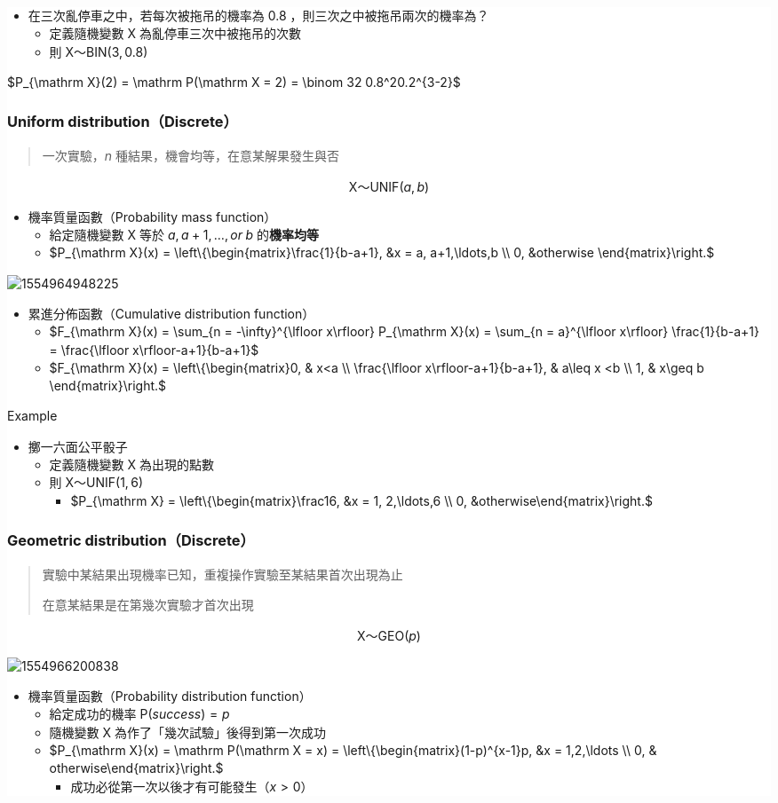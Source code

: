 - 在三次亂停車之中，若每次被拖吊的機率為 0.8 ，則三次之中被拖吊兩次的機率為？
  - 定義隨機變數 $\mathrm X$ 為亂停車三次中被拖吊的次數
  - 則 $\mathrm {X～BIN}(3, 0.8)$

$P_{\mathrm X}(2) = \mathrm P(\mathrm X = 2) = \binom 32 0.8^20.2^{3-2}$



### Uniform distribution（Discrete）

> 一次實驗，$n$ 種結果，機會均等，在意某解果發生與否

$$
\mathrm {X～UNIF}(a,b)
$$



- 機率質量函數（Probability mass function）
  - 給定隨機變數 $\mathrm X$ 等於 $a, a+1,\ldots, or \; b$ 的**機率均等**
  - $P_{\mathrm X}(x) = \left\{\begin{matrix}\frac{1}{b-a+1}, &x = a, a+1,\ldots,b \\ 0, &otherwise \end{matrix}\right.$

![1554964948225](\willywangkaa\images\1554964948225.png)

- 累進分佈函數（Cumulative distribution function）
  - $F_{\mathrm X}(x) = \sum_{n = -\infty}^{\lfloor x\rfloor} P_{\mathrm X}(x) = \sum_{n = a}^{\lfloor x\rfloor} \frac{1}{b-a+1} = \frac{\lfloor x\rfloor-a+1}{b-a+1}$
  - $F_{\mathrm X}(x) = \left\{\begin{matrix}0, & x<a \\ \frac{\lfloor x\rfloor-a+1}{b-a+1}, & a\leq x <b \\ 1, & x\geq b \end{matrix}\right.$



Example

- 擲一六面公平骰子
  - 定義隨機變數 $\mathrm X$ 為出現的點數
  - 則 $\mathrm {X～UNIF}(1,6)$
    - $P_{\mathrm X} = \left\{\begin{matrix}\frac16, &x = 1, 2,\ldots,6 \\ 0, &otherwise\end{matrix}\right.$



### Geometric distribution（Discrete）

> 實驗中某結果出現機率已知，重複操作實驗至某結果首次出現為止
>
> 在意某結果是在第幾次實驗才首次出現

$$
\mathrm {X～GEO}(p)
$$



![1554966200838](\willywangkaa\images\1554966200838.png)

- 機率質量函數（Probability distribution function）
  - 給定成功的機率 $\mathrm P(success) = p$
  - 隨機變數 $\mathrm X$ 為作了「幾次試驗」後得到第一次成功
  - $P_{\mathrm X}(x) = \mathrm P(\mathrm X = x) = \left\{\begin{matrix}(1-p)^{x-1}p, &x = 1,2,\ldots \\ 0, & otherwise\end{matrix}\right.$
    - 成功必從第一次以後才有可能發生（$x>0$）
